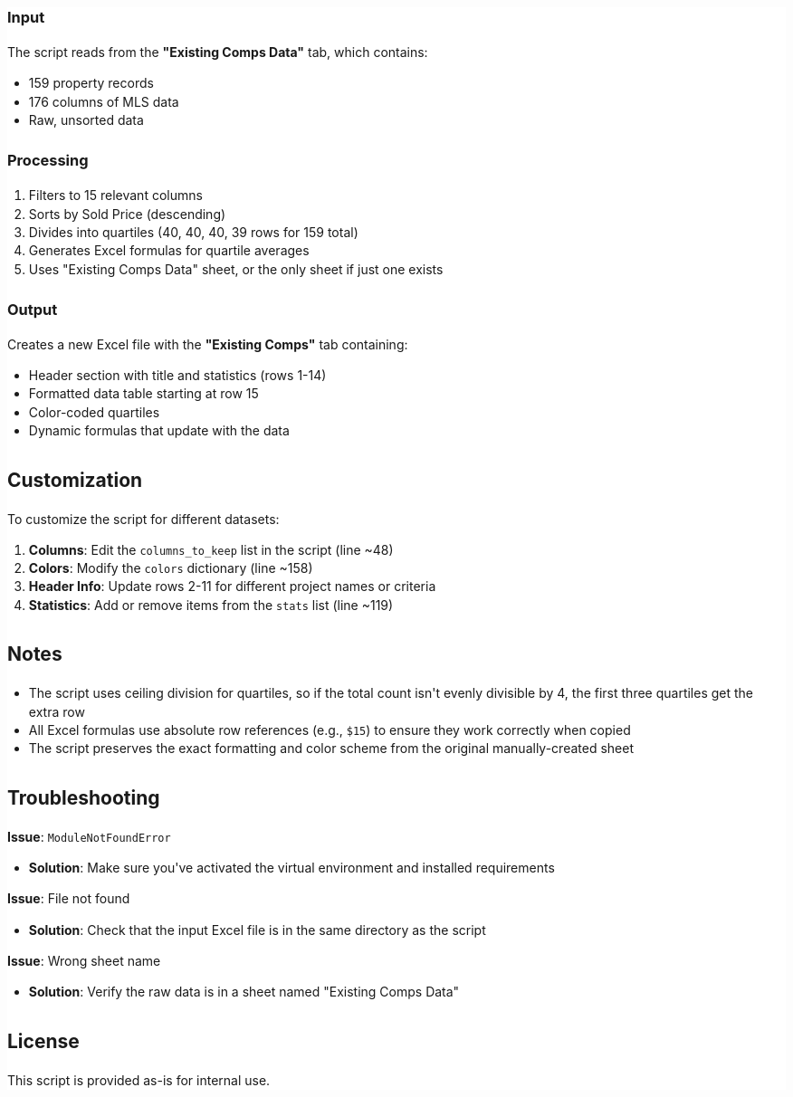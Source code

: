 ### Input
The script reads from the **"Existing Comps Data"** tab, which contains:
- 159 property records
- 176 columns of MLS data
- Raw, unsorted data

### Processing
1. Filters to 15 relevant columns
2. Sorts by Sold Price (descending)
3. Divides into quartiles (40, 40, 40, 39 rows for 159 total)
4. Generates Excel formulas for quartile averages
5. Uses "Existing Comps Data" sheet, or the only sheet if just one exists

### Output
Creates a new Excel file with the **"Existing Comps"** tab containing:
- Header section with title and statistics (rows 1-14)
- Formatted data table starting at row 15
- Color-coded quartiles
- Dynamic formulas that update with the data

## Customization

To customize the script for different datasets:

1. **Columns**: Edit the `columns_to_keep` list in the script (line ~48)
2. **Colors**: Modify the `colors` dictionary (line ~158)
3. **Header Info**: Update rows 2-11 for different project names or criteria
4. **Statistics**: Add or remove items from the `stats` list (line ~119)

## Notes

- The script uses ceiling division for quartiles, so if the total count isn't evenly divisible by 4, the first three quartiles get the extra row
- All Excel formulas use absolute row references (e.g., `$15`) to ensure they work correctly when copied
- The script preserves the exact formatting and color scheme from the original manually-created sheet

## Troubleshooting

**Issue**: `ModuleNotFoundError`
- **Solution**: Make sure you've activated the virtual environment and installed requirements

**Issue**: File not found
- **Solution**: Check that the input Excel file is in the same directory as the script

**Issue**: Wrong sheet name
- **Solution**: Verify the raw data is in a sheet named "Existing Comps Data"

## License

This script is provided as-is for internal use.

